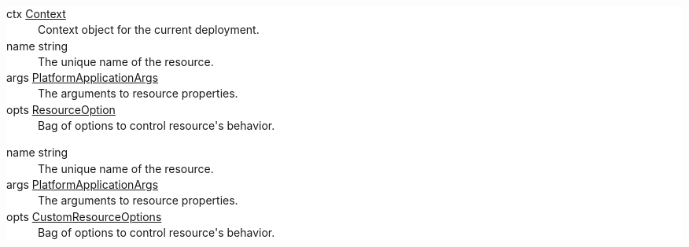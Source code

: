 </pulumi-choosable>
</div>

<div>
<pulumi-choosable type="language" values="go">

<dl class="resources-properties"><dt
        class="property-optional" title="Optional">
        <span>ctx</span>
        <span class="property-indicator"></span>
        <span class="property-type"><a href="https://pkg.go.dev/github.com/pulumi/pulumi/sdk/v3/go/pulumi?tab=doc#Context">Context</a></span>
    </dt>
    <dd>Context object for the current deployment.</dd><dt
        class="property-required" title="Required">
        <span>name</span>
        <span class="property-indicator"></span>
        <span class="property-type">string</span>
    </dt>
    <dd>The unique name of the resource.</dd><dt
        class="property-required" title="Required">
        <span>args</span>
        <span class="property-indicator"></span>
        <span class="property-type"><a href="#inputs">PlatformApplicationArgs</a></span>
    </dt>
    <dd>The arguments to resource properties.</dd><dt
        class="property-optional" title="Optional">
        <span>opts</span>
        <span class="property-indicator"></span>
        <span class="property-type"><a href="https://pkg.go.dev/github.com/pulumi/pulumi/sdk/v3/go/pulumi?tab=doc#ResourceOption">ResourceOption</a></span>
    </dt>
    <dd>Bag of options to control resource&#39;s behavior.</dd></dl>

</pulumi-choosable>
</div>

<div>
<pulumi-choosable type="language" values="csharp">

<dl class="resources-properties"><dt
        class="property-required" title="Required">
        <span>name</span>
        <span class="property-indicator"></span>
        <span class="property-type">string</span>
    </dt>
    <dd>The unique name of the resource.</dd><dt
        class="property-required" title="Required">
        <span>args</span>
        <span class="property-indicator"></span>
        <span class="property-type"><a href="#inputs">PlatformApplicationArgs</a></span>
    </dt>
    <dd>The arguments to resource properties.</dd><dt
        class="property-optional" title="Optional">
        <span>opts</span>
        <span class="property-indicator"></span>
        <span class="property-type"><a href="/docs/reference/pkg/dotnet/Pulumi/Pulumi.CustomResourceOptions.html">CustomResourceOptions</a></span>
    </dt>
    <dd>Bag of options to control resource&#39;s behavior.</dd></dl>
